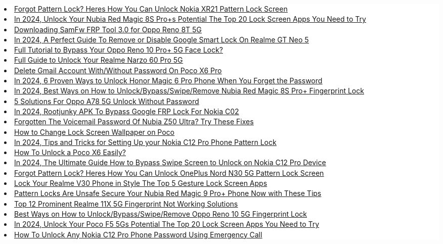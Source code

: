 <li><a href="https://easy-unlock-android.techidaily.com/forgot-pattern-lock-heres-how-you-can-unlock-nokia-xr21-pattern-lock-screen-by-drfone-android/"><u>Forgot Pattern Lock? Heres How You Can Unlock Nokia XR21 Pattern Lock Screen</u></a></li>
<li><a href="https://easy-unlock-android.techidaily.com/in-2024-unlock-your-nubia-red-magic-8s-propluss-potential-the-top-20-lock-screen-apps-you-need-to-try-by-drfone-android/"><u>In 2024, Unlock Your Nubia Red Magic 8S Pro+s Potential The Top 20 Lock Screen Apps You Need to Try</u></a></li>
<li><a href="https://easy-unlock-android.techidaily.com/downloading-samfw-frp-tool-30-for-oppo-reno-8t-5g-by-drfone-android/"><u>Downloading SamFw FRP Tool 3.0 for Oppo Reno 8T 5G</u></a></li>
<li><a href="https://easy-unlock-android.techidaily.com/in-2024-a-perfect-guide-to-remove-or-disable-google-smart-lock-on-realme-gt-neo-5-by-drfone-android/"><u>In 2024, A Perfect Guide To Remove or Disable Google Smart Lock On Realme GT Neo 5</u></a></li>
<li><a href="https://easy-unlock-android.techidaily.com/full-tutorial-to-bypass-your-oppo-reno-10-proplus-5g-face-lock-by-drfone-android/"><u>Full Tutorial to Bypass Your Oppo Reno 10 Pro+ 5G Face Lock?</u></a></li>
<li><a href="https://easy-unlock-android.techidaily.com/full-guide-to-unlock-your-realme-narzo-60-pro-5g-by-drfone-android/"><u>Full Guide to Unlock Your Realme Narzo 60 Pro 5G</u></a></li>
<li><a href="https://easy-unlock-android.techidaily.com/delete-gmail-account-withwithout-password-on-poco-x6-pro-by-drfone-android/"><u>Delete Gmail Account With/Without Password On Poco X6 Pro</u></a></li>
<li><a href="https://easy-unlock-android.techidaily.com/in-2024-6-proven-ways-to-unlock-honor-magic-6-pro-phone-when-you-forget-the-password-by-drfone-android/"><u>In 2024, 6 Proven Ways to Unlock Honor Magic 6 Pro Phone When You Forget the Password</u></a></li>
<li><a href="https://easy-unlock-android.techidaily.com/in-2024-best-ways-on-how-to-unlockbypassswiperemove-nubia-red-magic-8s-proplus-fingerprint-lock-by-drfone-android/"><u>In 2024, Best Ways on How to Unlock/Bypass/Swipe/Remove Nubia Red Magic 8S Pro+ Fingerprint Lock</u></a></li>
<li><a href="https://easy-unlock-android.techidaily.com/5-solutions-for-oppo-a78-5g-unlock-without-password-by-drfone-android/"><u>5 Solutions For Oppo A78 5G Unlock Without Password</u></a></li>
<li><a href="https://easy-unlock-android.techidaily.com/in-2024-rootjunky-apk-to-bypass-google-frp-lock-for-nokia-c02-by-drfone-android/"><u>In 2024, Rootjunky APK To Bypass Google FRP Lock For Nokia C02</u></a></li>
<li><a href="https://easy-unlock-android.techidaily.com/forgotten-the-voicemail-password-of-nubia-z50-ultra-try-these-fixes-by-drfone-android/"><u>Forgotten The Voicemail Password Of Nubia Z50 Ultra? Try These Fixes</u></a></li>
<li><a href="https://easy-unlock-android.techidaily.com/how-to-change-lock-screen-wallpaper-on-poco-by-drfone-android/"><u>How to Change Lock Screen Wallpaper on Poco</u></a></li>
<li><a href="https://easy-unlock-android.techidaily.com/in-2024-tips-and-tricks-for-setting-up-your-nokia-c12-pro-phone-pattern-lock-by-drfone-android/"><u>In 2024, Tips and Tricks for Setting Up your Nokia C12 Pro Phone Pattern Lock</u></a></li>
<li><a href="https://easy-unlock-android.techidaily.com/how-to-unlock-a-poco-x6-easily-by-drfone-android/"><u>How To Unlock a Poco X6 Easily?</u></a></li>
<li><a href="https://easy-unlock-android.techidaily.com/in-2024-the-ultimate-guide-how-to-bypass-swipe-screen-to-unlock-on-nokia-c12-pro-device-by-drfone-android/"><u>In 2024, The Ultimate Guide How to Bypass Swipe Screen to Unlock on Nokia C12 Pro Device</u></a></li>
<li><a href="https://easy-unlock-android.techidaily.com/forgot-pattern-lock-heres-how-you-can-unlock-oneplus-nord-n30-5g-pattern-lock-screen-by-drfone-android/"><u>Forgot Pattern Lock? Heres How You Can Unlock OnePlus Nord N30 5G Pattern Lock Screen</u></a></li>
<li><a href="https://easy-unlock-android.techidaily.com/lock-your-realme-v30-phone-in-style-the-top-5-gesture-lock-screen-apps-by-drfone-android/"><u>Lock Your Realme V30 Phone in Style The Top 5 Gesture Lock Screen Apps</u></a></li>
<li><a href="https://easy-unlock-android.techidaily.com/pattern-locks-are-unsafe-secure-your-nubia-red-magic-9-proplus-phone-now-with-these-tips-by-drfone-android/"><u>Pattern Locks Are Unsafe Secure Your Nubia Red Magic 9 Pro+ Phone Now with These Tips</u></a></li>
<li><a href="https://easy-unlock-android.techidaily.com/top-12-prominent-realme-11x-5g-fingerprint-not-working-solutions-by-drfone-android/"><u>Top 12 Prominent Realme 11X 5G Fingerprint Not Working Solutions</u></a></li>
<li><a href="https://easy-unlock-android.techidaily.com/best-ways-on-how-to-unlockbypassswiperemove-oppo-reno-10-5g-fingerprint-lock-by-drfone-android/"><u>Best Ways on How to Unlock/Bypass/Swipe/Remove Oppo Reno 10 5G Fingerprint Lock</u></a></li>
<li><a href="https://easy-unlock-android.techidaily.com/in-2024-unlock-your-poco-f5-5gs-potential-the-top-20-lock-screen-apps-you-need-to-try-by-drfone-android/"><u>In 2024, Unlock Your Poco F5 5Gs Potential The Top 20 Lock Screen Apps You Need to Try</u></a></li>
<li><a href="https://easy-unlock-android.techidaily.com/how-to-unlock-any-nokia-c12-pro-phone-password-using-emergency-call-by-drfone-android/"><u>How To Unlock Any Nokia C12 Pro Phone Password Using Emergency Call</u></a></li>